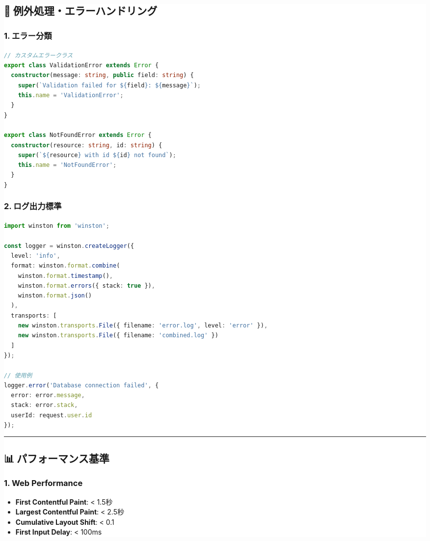 
## 🚨 例外処理・エラーハンドリング

### 1. エラー分類
```typescript
// カスタムエラークラス
export class ValidationError extends Error {
  constructor(message: string, public field: string) {
    super(`Validation failed for ${field}: ${message}`);
    this.name = 'ValidationError';
  }
}

export class NotFoundError extends Error {
  constructor(resource: string, id: string) {
    super(`${resource} with id ${id} not found`);
    this.name = 'NotFoundError';
  }
}
```

### 2. ログ出力標準
```typescript
import winston from 'winston';

const logger = winston.createLogger({
  level: 'info',
  format: winston.format.combine(
    winston.format.timestamp(),
    winston.format.errors({ stack: true }),
    winston.format.json()
  ),
  transports: [
    new winston.transports.File({ filename: 'error.log', level: 'error' }),
    new winston.transports.File({ filename: 'combined.log' })
  ]
});

// 使用例
logger.error('Database connection failed', {
  error: error.message,
  stack: error.stack,
  userId: request.user.id
});
```

---

## 📊 パフォーマンス基準

### 1. Web Performance
- **First Contentful Paint**: < 1.5秒
- **Largest Contentful Paint**: < 2.5秒
- **Cumulative Layout Shift**: < 0.1
- **First Input Delay**: < 100ms
